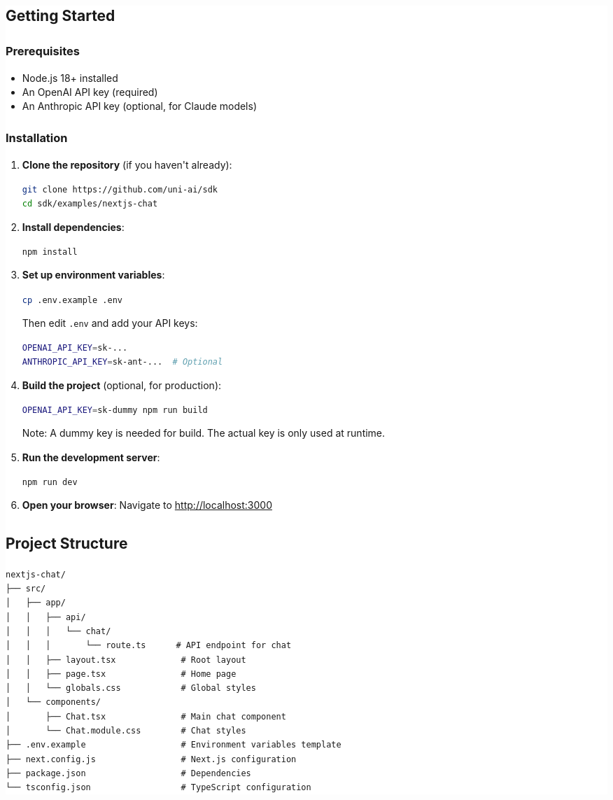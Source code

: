 ## Getting Started

### Prerequisites

- Node.js 18+ installed
- An OpenAI API key (required)
- An Anthropic API key (optional, for Claude models)

### Installation

1. **Clone the repository** (if you haven't already):
   ```bash
   git clone https://github.com/uni-ai/sdk
   cd sdk/examples/nextjs-chat
   ```

2. **Install dependencies**:
   ```bash
   npm install
   ```

3. **Set up environment variables**:
   ```bash
   cp .env.example .env
   ```

   Then edit `.env` and add your API keys:
   ```bash
   OPENAI_API_KEY=sk-...
   ANTHROPIC_API_KEY=sk-ant-...  # Optional
   ```

4. **Build the project** (optional, for production):
   ```bash
   OPENAI_API_KEY=sk-dummy npm run build
   ```
   Note: A dummy key is needed for build. The actual key is only used at runtime.

5. **Run the development server**:
   ```bash
   npm run dev
   ```

6. **Open your browser**:
   Navigate to [http://localhost:3000](http://localhost:3000)

## Project Structure

```
nextjs-chat/
├── src/
│   ├── app/
│   │   ├── api/
│   │   │   └── chat/
│   │   │       └── route.ts      # API endpoint for chat
│   │   ├── layout.tsx             # Root layout
│   │   ├── page.tsx               # Home page
│   │   └── globals.css            # Global styles
│   └── components/
│       ├── Chat.tsx               # Main chat component
│       └── Chat.module.css        # Chat styles
├── .env.example                   # Environment variables template
├── next.config.js                 # Next.js configuration
├── package.json                   # Dependencies
└── tsconfig.json                  # TypeScript configuration
```
